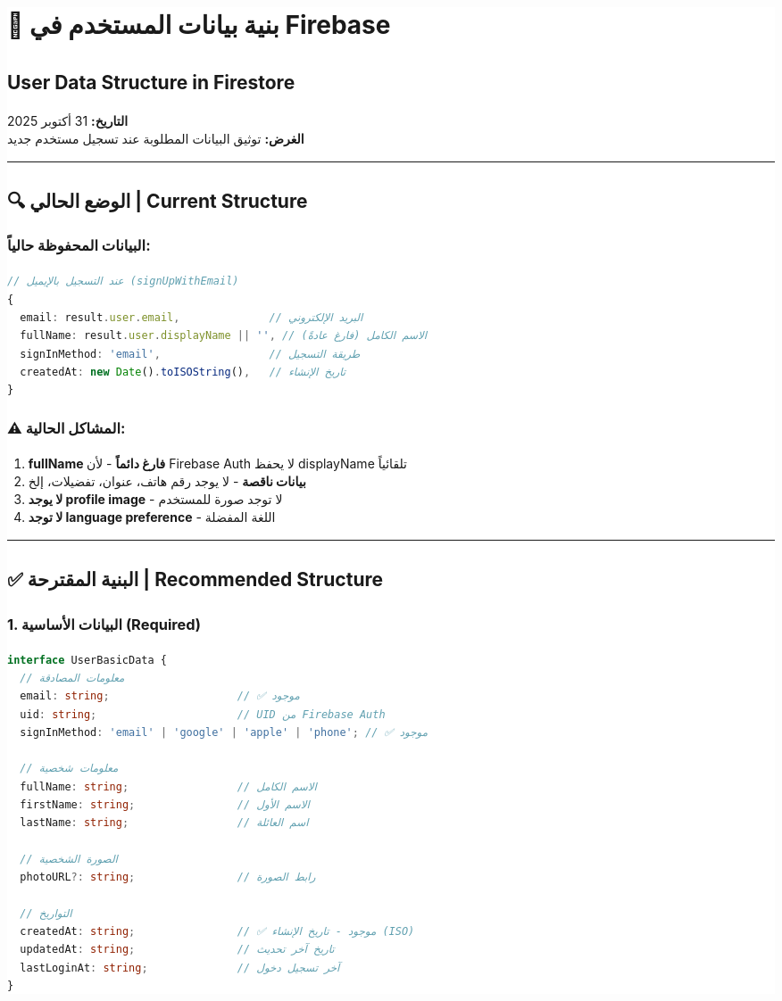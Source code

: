 # 👤 بنية بيانات المستخدم في Firebase
## User Data Structure in Firestore

**التاريخ:** 31 أكتوبر 2025  
**الغرض:** توثيق البيانات المطلوبة عند تسجيل مستخدم جديد

---

## 🔍 الوضع الحالي | Current Structure

### البيانات المحفوظة حالياً:

```typescript
// عند التسجيل بالإيميل (signUpWithEmail)
{
  email: result.user.email,              // البريد الإلكتروني
  fullName: result.user.displayName || '', // الاسم الكامل (فارغ عادةً)
  signInMethod: 'email',                 // طريقة التسجيل
  createdAt: new Date().toISOString(),   // تاريخ الإنشاء
}
```

### ⚠️ المشاكل الحالية:

1. **fullName فارغ دائماً** - لأن Firebase Auth لا يحفظ displayName تلقائياً
2. **بيانات ناقصة** - لا يوجد رقم هاتف، عنوان، تفضيلات، إلخ
3. **لا يوجد profile image** - لا توجد صورة للمستخدم
4. **لا توجد language preference** - اللغة المفضلة

---

## ✅ البنية المقترحة | Recommended Structure

### 1. البيانات الأساسية (Required)

```typescript
interface UserBasicData {
  // معلومات المصادقة
  email: string;                    // ✅ موجود
  uid: string;                      // UID من Firebase Auth
  signInMethod: 'email' | 'google' | 'apple' | 'phone'; // ✅ موجود
  
  // معلومات شخصية
  fullName: string;                 // الاسم الكامل
  firstName: string;                // الاسم الأول
  lastName: string;                 // اسم العائلة
  
  // الصورة الشخصية
  photoURL?: string;                // رابط الصورة
  
  // التواريخ
  createdAt: string;                // ✅ موجود - تاريخ الإنشاء (ISO)
  updatedAt: string;                // تاريخ آخر تحديث
  lastLoginAt: string;              // آخر تسجيل دخول
}
```
